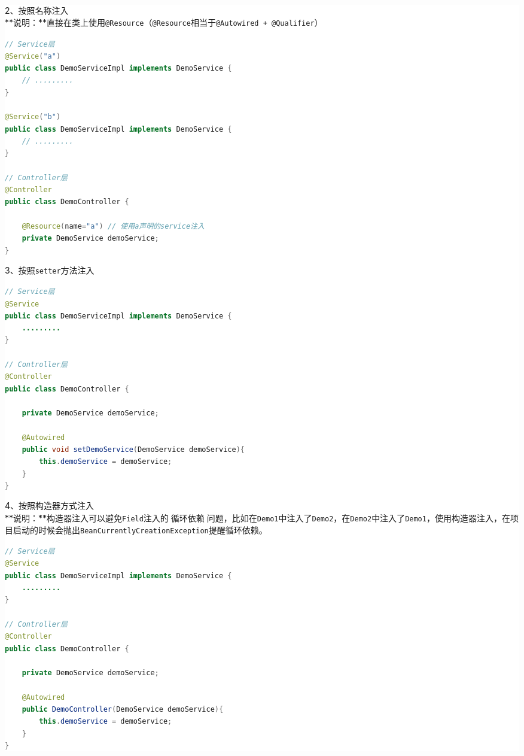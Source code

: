 2、按照名称注入  
**说明：**直接在类上使用`@Resource`（`@Resource`相当于`@Autowired + @Qualifier`）
``` java
// Service层
@Service("a")
public class DemoServiceImpl implements DemoService {
    // .........
}

@Service("b")
public class DemoServiceImpl implements DemoService {
    // .........
}

// Controller层
@Controller
public class DemoController {

    @Resource(name="a") // 使用a声明的service注入
    private DemoService demoService;
}
```

3、按照`setter`方法注入
``` java
// Service层
@Service
public class DemoServiceImpl implements DemoService {
    .........
}

// Controller层
@Controller
public class DemoController {

    private DemoService demoService;

    @Autowired
    public void setDemoService(DemoService demoService){
        this.demoService = demoService;
    }
}
```

4、按照构造器方式注入  
**说明：**构造器注入可以避免`Field`注入的 循环依赖 问题，比如在`Demo1`中注入了`Demo2`，在`Demo2`中注入了`Demo1`，使用构造器注入，在项目启动的时候会抛出`BeanCurrentlyCreationException`提醒循环依赖。
``` java
// Service层
@Service
public class DemoServiceImpl implements DemoService {
    .........
}

// Controller层
@Controller
public class DemoController {

    private DemoService demoService;

    @Autowired
    public DemoController(DemoService demoService){
        this.demoService = demoService;
    }
}
```